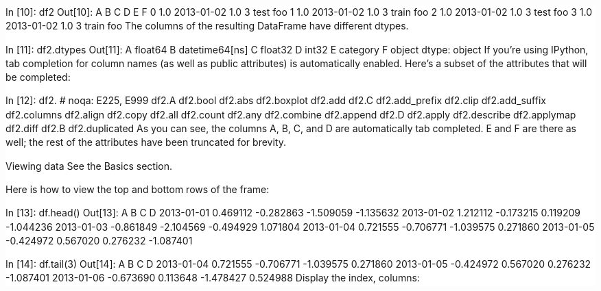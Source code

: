 In [10]: df2
Out[10]: 
     A          B    C  D      E    F
0  1.0 2013-01-02  1.0  3   test  foo
1  1.0 2013-01-02  1.0  3  train  foo
2  1.0 2013-01-02  1.0  3   test  foo
3  1.0 2013-01-02  1.0  3  train  foo
The columns of the resulting DataFrame have different dtypes.

In [11]: df2.dtypes
Out[11]: 
A           float64
B    datetime64[ns]
C           float32
D             int32
E          category
F            object
dtype: object
If you’re using IPython, tab completion for column names (as well as public attributes) is automatically enabled. Here’s a subset of the attributes that will be completed:

In [12]: df2.<TAB>  # noqa: E225, E999
df2.A                  df2.bool
df2.abs                df2.boxplot
df2.add                df2.C
df2.add_prefix         df2.clip
df2.add_suffix         df2.columns
df2.align              df2.copy
df2.all                df2.count
df2.any                df2.combine
df2.append             df2.D
df2.apply              df2.describe
df2.applymap           df2.diff
df2.B                  df2.duplicated
As you can see, the columns A, B, C, and D are automatically tab completed. E and F are there as well; the rest of the attributes have been truncated for brevity.

Viewing data
See the Basics section.

Here is how to view the top and bottom rows of the frame:

In [13]: df.head()
Out[13]: 
                   A         B         C         D
2013-01-01  0.469112 -0.282863 -1.509059 -1.135632
2013-01-02  1.212112 -0.173215  0.119209 -1.044236
2013-01-03 -0.861849 -2.104569 -0.494929  1.071804
2013-01-04  0.721555 -0.706771 -1.039575  0.271860
2013-01-05 -0.424972  0.567020  0.276232 -1.087401

In [14]: df.tail(3)
Out[14]: 
                   A         B         C         D
2013-01-04  0.721555 -0.706771 -1.039575  0.271860
2013-01-05 -0.424972  0.567020  0.276232 -1.087401
2013-01-06 -0.673690  0.113648 -1.478427  0.524988
Display the index, columns:
